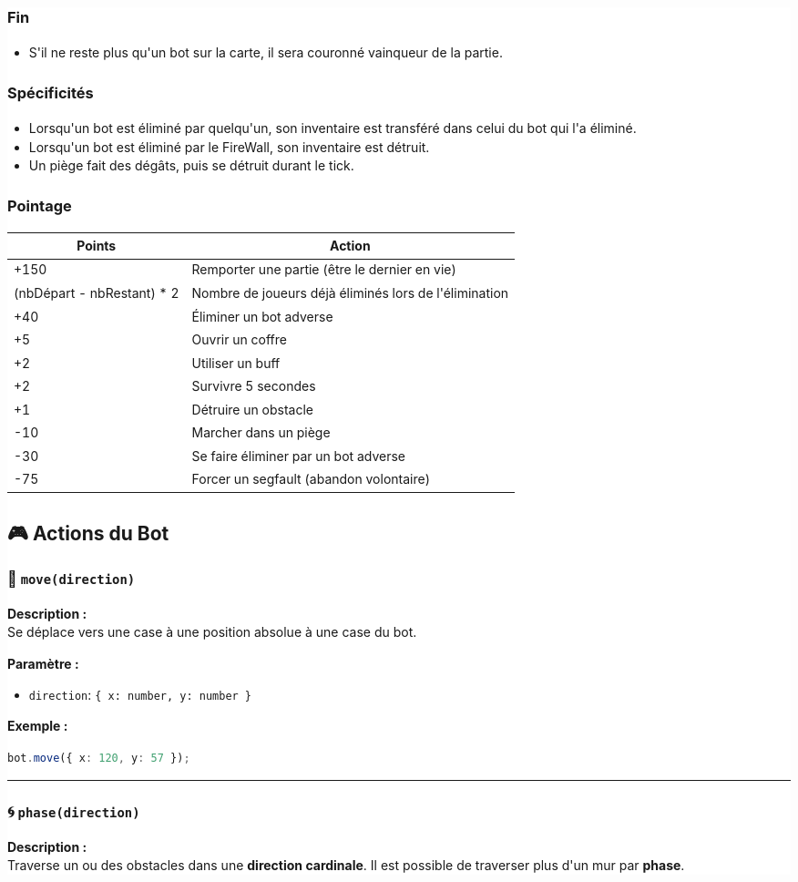 ### Fin
- S'il ne reste plus qu'un bot sur la carte, il sera couronné vainqueur de la partie.

### Spécificités
- Lorsqu'un bot est éliminé par quelqu'un, son inventaire est transféré dans celui du bot qui l'a éliminé.
- Lorsqu'un bot est éliminé par le FireWall, son inventaire est détruit.
- Un piège fait des dégâts, puis se détruit durant le tick.

### Pointage

| Points     | Action |
|------------|--------|
| +150       | Remporter une partie (être le dernier en vie) |
| (nbDépart - nbRestant) * 2  | Nombre de joueurs déjà éliminés lors de l'élimination |
| +40       | Éliminer un bot adverse |
| +5        | Ouvrir un coffre |
| +2        | Utiliser un buff |
| +2         | Survivre 5 secondes |
| +1        | Détruire un obstacle |
| -10        | Marcher dans un piège |
| -30        | Se faire éliminer par un bot adverse |
| -75       | Forcer un segfault (abandon volontaire) |

## 🎮 Actions du Bot

### 🚶 `move(direction)`
**Description :**  
Se déplace vers une case à une position absolue à une case du bot.

**Paramètre :**
- `direction`: `{ x: number, y: number }`

**Exemple :**
```ts
bot.move({ x: 120, y: 57 });
```

---

### 🌀 `phase(direction)`
**Description :**  
Traverse un ou des obstacles dans une **direction cardinale**.
Il est possible de traverser plus d'un mur par **phase**.
